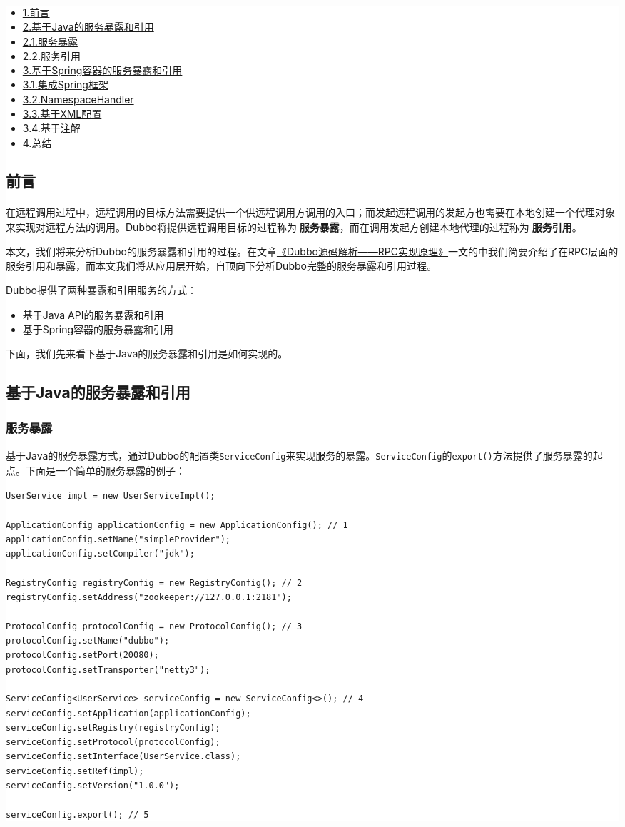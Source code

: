 - [1.前言](https://tech101.cn/2020/02/16/Dubbo源码解析-服务暴露和引用#前言)
- [2.基于Java的服务暴露和引用](https://tech101.cn/2020/02/16/Dubbo源码解析-服务暴露和引用#基于java的服务暴露和引用)
- [2.1.服务暴露](https://tech101.cn/2020/02/16/Dubbo源码解析-服务暴露和引用#服务暴露)
- [2.2.服务引用](https://tech101.cn/2020/02/16/Dubbo源码解析-服务暴露和引用#服务引用)
- [3.基于Spring容器的服务暴露和引用](https://tech101.cn/2020/02/16/Dubbo源码解析-服务暴露和引用#基于spring容器的服务暴露和引用)
- [3.1.集成Spring框架](https://tech101.cn/2020/02/16/Dubbo源码解析-服务暴露和引用#集成spring框架)
- [3.2.NamespaceHandler](https://tech101.cn/2020/02/16/Dubbo源码解析-服务暴露和引用#namespacehandler)
- [3.3.基于XML配置](https://tech101.cn/2020/02/16/Dubbo源码解析-服务暴露和引用#基于xml配置)
- [3.4.基于注解](https://tech101.cn/2020/02/16/Dubbo源码解析-服务暴露和引用#基于注解)
- [4.总结](https://tech101.cn/2020/02/16/Dubbo源码解析-服务暴露和引用#总结)

## 前言

在远程调用过程中，远程调用的目标方法需要提供一个供远程调用方调用的入口；而发起远程调用的发起方也需要在本地创建一个代理对象来实现对远程方法的调用。Dubbo将提供远程调用目标的过程称为 **服务暴露**，而在调用发起方创建本地代理的过程称为 **服务引用**。

本文，我们将来分析Dubbo的服务暴露和引用的过程。在文章[《Dubbo源码解析——RPC实现原理》](https://tech101.cn/2020/02/01/Dubbo源码解析-RPC实现原理#服务引用和暴露)一文的中我们简要介绍了在RPC层面的服务引用和暴露，而本文我们将从应用层开始，自顶向下分析Dubbo完整的服务暴露和引用过程。

Dubbo提供了两种暴露和引用服务的方式：

- 基于Java API的服务暴露和引用
- 基于Spring容器的服务暴露和引用

下面，我们先来看下基于Java的服务暴露和引用是如何实现的。

## 基于Java的服务暴露和引用

### 服务暴露

基于Java的服务暴露方式，通过Dubbo的配置类`ServiceConfig`来实现服务的暴露。`ServiceConfig`的`export()`方法提供了服务暴露的起点。下面是一个简单的服务暴露的例子：

```
UserService impl = new UserServiceImpl();

ApplicationConfig applicationConfig = new ApplicationConfig(); // 1
applicationConfig.setName("simpleProvider");
applicationConfig.setCompiler("jdk");

RegistryConfig registryConfig = new RegistryConfig(); // 2
registryConfig.setAddress("zookeeper://127.0.0.1:2181");

ProtocolConfig protocolConfig = new ProtocolConfig(); // 3
protocolConfig.setName("dubbo");
protocolConfig.setPort(20080);
protocolConfig.setTransporter("netty3");

ServiceConfig<UserService> serviceConfig = new ServiceConfig<>(); // 4
serviceConfig.setApplication(applicationConfig);
serviceConfig.setRegistry(registryConfig);
serviceConfig.setProtocol(protocolConfig);
serviceConfig.setInterface(UserService.class);
serviceConfig.setRef(impl);
serviceConfig.setVersion("1.0.0");

serviceConfig.export(); // 5
```
